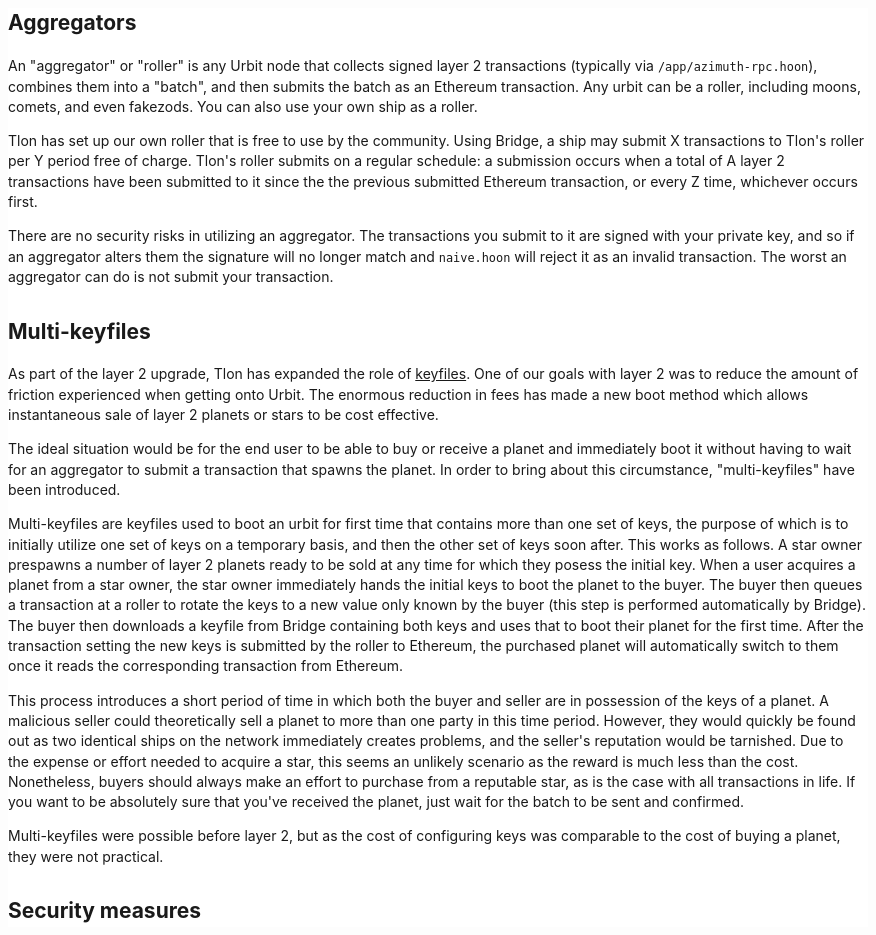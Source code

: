 
## Aggregators

An "aggregator" or "roller" is any Urbit node that collects signed layer 2 transactions (typically via `/app/azimuth-rpc.hoon`), combines them into a "batch", and then submits the batch as an Ethereum transaction. Any urbit can be a roller, including moons, comets, and even fakezods. You can also use your own ship as a roller.

Tlon has set up our own roller that is free to use by the community. Using Bridge, a ship may submit X transactions to Tlon's roller per Y period free of charge. Tlon's roller submits on a regular schedule: a submission occurs when a total of A layer 2 transactions have been submitted to it since the the previous submitted Ethereum transaction, or every Z time, whichever occurs first.

There are no security risks in utilizing an aggregator. The transactions you submit to it are signed with your private key, and so if an aggregator alters them the signature will no longer match and `naive.hoon` will reject it as an invalid transaction. The worst an aggregator can do is not submit your transaction.

## Multi-keyfiles

As part of the layer 2 upgrade, Tlon has expanded the role of [keyfiles](urbit-docs/glossary/keyfile). One of our goals with layer 2 was to reduce the amount of friction experienced when getting onto Urbit. The enormous reduction in fees has made a new boot method which allows instantaneous sale of layer 2 planets or stars to be cost effective.

The ideal situation would be for the end user to be able to buy or receive a planet and immediately boot it without having to wait for an aggregator to submit a transaction that spawns the planet. In order to bring about this circumstance, "multi-keyfiles" have been introduced.

Multi-keyfiles are keyfiles used to boot an urbit for first time that contains more than one set of keys, the purpose of which is to initially utilize one set of keys on a temporary basis, and then the other set of keys soon after. This works as follows. A star owner prespawns a number of layer 2 planets ready to be sold at any time for which they posess the initial key. When a user acquires a planet from a star owner, the star owner immediately hands the initial keys to boot the planet to the buyer. The buyer then queues a transaction at a roller to rotate the keys to a new value only known by the buyer (this step is performed automatically by Bridge). The buyer then downloads a keyfile from Bridge containing both keys and uses that to boot their planet for the first time. After the transaction setting the new keys is submitted by the roller to Ethereum, the purchased planet will automatically switch to them once it reads the corresponding transaction from Ethereum.

This process introduces a short period of time in which both the buyer and seller are in possession of the keys of a planet. A malicious seller could theoretically sell a planet to more than one party in this time period. However, they would quickly be found out as two identical ships on the network immediately creates problems, and the seller's reputation would be tarnished. Due to the expense or effort needed to acquire a star, this seems an unlikely scenario as the reward is much less than the cost. Nonetheless, buyers should always make an effort to purchase from a reputable star, as is the case with all transactions in life. If you want to be absolutely sure that you've received the planet, just wait for the batch to be sent and confirmed.

Multi-keyfiles were possible before layer 2, but as the cost of configuring keys was comparable to the cost of buying a planet, they were not practical.

## Security measures
